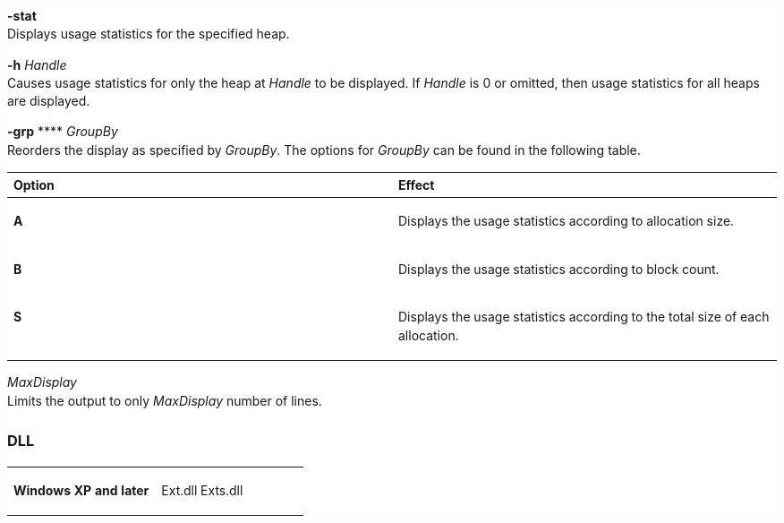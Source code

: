 </table>

 

<span id="_______-stat______"></span><span id="_______-STAT______"></span> **-stat**   
Displays usage statistics for the specified heap.

<span id="_______-h________Handle______"></span><span id="_______-h________handle______"></span><span id="_______-H________HANDLE______"></span> **-h** *Handle*   
Causes usage statistics for only the heap at *Handle* to be displayed. If *Handle* is 0 or omitted, then usage statistics for all heaps are displayed.

<span id="_______-grp________GroupBy______"></span><span id="_______-grp________groupby______"></span><span id="_______-GRP________GROUPBY______"></span> **-grp** **** *GroupBy*   
Reorders the display as specified by *GroupBy*. The options for *GroupBy* can be found in the following table.

<table>
<colgroup>
<col width="50%" />
<col width="50%" />
</colgroup>
<thead>
<tr class="header">
<th align="left">Option</th>
<th align="left">Effect</th>
</tr>
</thead>
<tbody>
<tr class="odd">
<td align="left"><p><strong>A</strong></p></td>
<td align="left"><p>Displays the usage statistics according to allocation size.</p></td>
</tr>
<tr class="even">
<td align="left"><p><strong>B</strong></p></td>
<td align="left"><p>Displays the usage statistics according to block count.</p></td>
</tr>
<tr class="odd">
<td align="left"><p><strong>S</strong></p></td>
<td align="left"><p>Displays the usage statistics according to the total size of each allocation.</p></td>
</tr>
</tbody>
</table>

 

<span id="_______MaxDisplay______"></span><span id="_______maxdisplay______"></span><span id="_______MAXDISPLAY______"></span> *MaxDisplay*   
Limits the output to only *MaxDisplay* number of lines.

### <span id="DLL"></span><span id="dll"></span>DLL

<table>
<colgroup>
<col width="50%" />
<col width="50%" />
</colgroup>
<tbody>
<tr class="odd">
<td align="left"><p><strong>Windows XP and later</strong></p></td>
<td align="left"><p></p>
Ext.dll
Exts.dll</td>
</tr>
</tbody>
</table>
